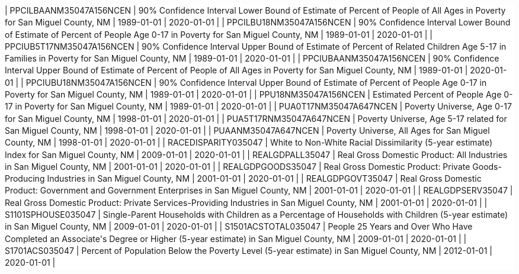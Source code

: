 | PPCILBAANM35047A156NCEN   | 90% Confidence Interval Lower Bound of Estimate of Percent of People of All Ages in Poverty for San Miguel County, NM                                                          | 1989-01-01          | 2020-01-01        |
| PPCILBU18NM35047A156NCEN  | 90% Confidence Interval Lower Bound of Estimate of Percent of People Age 0-17 in Poverty for San Miguel County, NM                                                             | 1989-01-01          | 2020-01-01        |
| PPCIUB5T17NM35047A156NCEN | 90% Confidence Interval Upper Bound of Estimate of Percent of Related Children Age 5-17 in Families in Poverty for San Miguel County, NM                                       | 1989-01-01          | 2020-01-01        |
| PPCIUBAANM35047A156NCEN   | 90% Confidence Interval Upper Bound of Estimate of Percent of People of All Ages in Poverty for San Miguel County, NM                                                          | 1989-01-01          | 2020-01-01        |
| PPCIUBU18NM35047A156NCEN  | 90% Confidence Interval Upper Bound of Estimate of Percent of People Age 0-17 in Poverty for San Miguel County, NM                                                             | 1989-01-01          | 2020-01-01        |
| PPU18NM35047A156NCEN      | Estimated Percent of People Age 0-17 in Poverty for San Miguel County, NM                                                                                                      | 1989-01-01          | 2020-01-01        |
| PUA0T17NM35047A647NCEN    | Poverty Universe, Age 0-17 for San Miguel County, NM                                                                                                                           | 1998-01-01          | 2020-01-01        |
| PUA5T17RNM35047A647NCEN   | Poverty Universe, Age 5-17 related for San Miguel County, NM                                                                                                                   | 1998-01-01          | 2020-01-01        |
| PUAANM35047A647NCEN       | Poverty Universe, All Ages for San Miguel County, NM                                                                                                                           | 1998-01-01          | 2020-01-01        |
| RACEDISPARITY035047       | White to Non-White Racial Dissimilarity (5-year estimate) Index for San Miguel County, NM                                                                                      | 2009-01-01          | 2020-01-01        |
| REALGDPALL35047           | Real Gross Domestic Product: All Industries in San Miguel County, NM                                                                                                           | 2001-01-01          | 2020-01-01        |
| REALGDPGOODS35047         | Real Gross Domestic Product: Private Goods-Producing Industries in San Miguel County, NM                                                                                       | 2001-01-01          | 2020-01-01        |
| REALGDPGOVT35047          | Real Gross Domestic Product: Government and Government Enterprises in San Miguel County, NM                                                                                    | 2001-01-01          | 2020-01-01        |
| REALGDPSERV35047          | Real Gross Domestic Product: Private Services-Providing Industries in San Miguel County, NM                                                                                    | 2001-01-01          | 2020-01-01        |
| S1101SPHOUSE035047        | Single-Parent Households with Children as a Percentage of Households with Children (5-year estimate) in San Miguel County, NM                                                  | 2009-01-01          | 2020-01-01        |
| S1501ACSTOTAL035047       | People 25 Years and Over Who Have Completed an Associate's Degree or Higher (5-year estimate) in San Miguel County, NM                                                         | 2009-01-01          | 2020-01-01        |
| S1701ACS035047            | Percent of Population Below the Poverty Level (5-year estimate) in San Miguel County, NM                                                                                       | 2012-01-01          | 2020-01-01        |